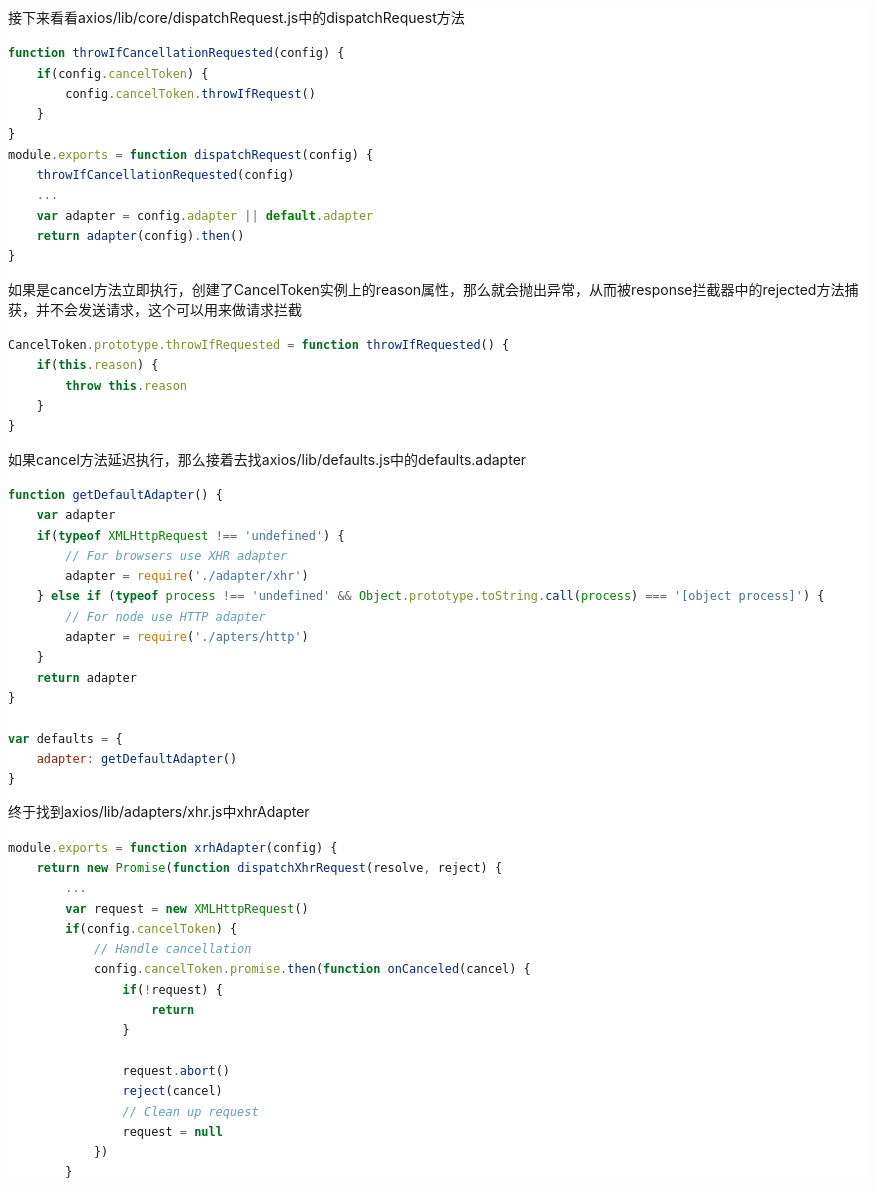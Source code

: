 接下来看看axios/lib/core/dispatchRequest.js中的dispatchRequest方法

```js
function throwIfCancellationRequested(config) {
    if(config.cancelToken) {
        config.cancelToken.throwIfRequest()
    }
}
module.exports = function dispatchRequest(config) {
    throwIfCancellationRequested(config)
    ...
    var adapter = config.adapter || default.adapter
    return adapter(config).then()
}
```

如果是cancel方法立即执行，创建了CancelToken实例上的reason属性，那么就会抛出异常，从而被response拦截器中的rejected方法捕获，并不会发送请求，这个可以用来做请求拦截

```js
CancelToken.prototype.throwIfRequested = function throwIfRequested() {
    if(this.reason) {
        throw this.reason
    }
}
```

如果cancel方法延迟执行，那么接着去找axios/lib/defaults.js中的defaults.adapter

```js
function getDefaultAdapter() {
    var adapter
    if(typeof XMLHttpRequest !== 'undefined') {
        // For browsers use XHR adapter
        adapter = require('./adapter/xhr')
    } else if (typeof process !== 'undefined' && Object.prototype.toString.call(process) === '[object process]') {
        // For node use HTTP adapter
        adapter = require('./apters/http')
    }
    return adapter
}

var defaults = {
    adapter: getDefaultAdapter()
}
```

终于找到axios/lib/adapters/xhr.js中xhrAdapter

```js
module.exports = function xrhAdapter(config) {
    return new Promise(function dispatchXhrRequest(resolve, reject) {
        ...
        var request = new XMLHttpRequest()
        if(config.cancelToken) {
            // Handle cancellation
            config.cancelToken.promise.then(function onCanceled(cancel) {
                if(!request) {
                    return
                }

                request.abort()
                reject(cancel)
                // Clean up request
                request = null
            })
        }
```